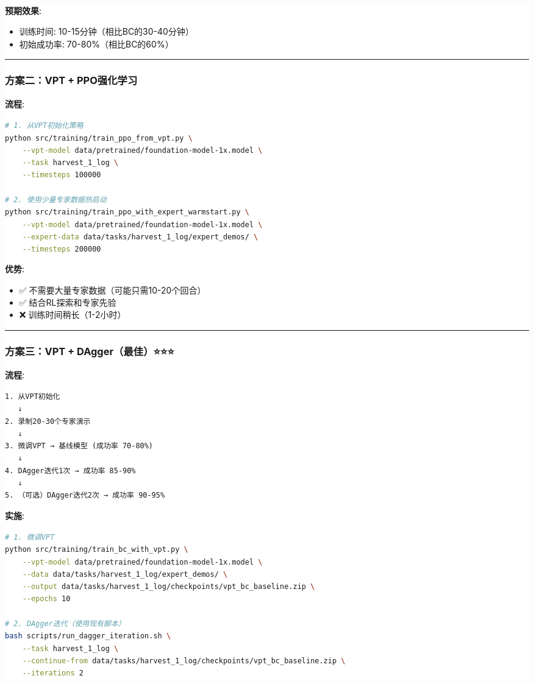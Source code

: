 **预期效果**:
- 训练时间: 10-15分钟（相比BC的30-40分钟）
- 初始成功率: 70-80%（相比BC的60%）

---

### 方案二：VPT + PPO强化学习

**流程**:

```bash
# 1. 从VPT初始化策略
python src/training/train_ppo_from_vpt.py \
    --vpt-model data/pretrained/foundation-model-1x.model \
    --task harvest_1_log \
    --timesteps 100000

# 2. 使用少量专家数据热启动
python src/training/train_ppo_with_expert_warmstart.py \
    --vpt-model data/pretrained/foundation-model-1x.model \
    --expert-data data/tasks/harvest_1_log/expert_demos/ \
    --timesteps 200000
```

**优势**:
- ✅ 不需要大量专家数据（可能只需10-20个回合）
- ✅ 结合RL探索和专家先验
- ❌ 训练时间稍长（1-2小时）

---

### 方案三：VPT + DAgger（最佳）⭐⭐⭐

**流程**:

```
1. 从VPT初始化
   ↓
2. 录制20-30个专家演示
   ↓
3. 微调VPT → 基线模型 (成功率 70-80%)
   ↓
4. DAgger迭代1次 → 成功率 85-90%
   ↓
5. （可选）DAgger迭代2次 → 成功率 90-95%
```

**实施**:

```bash
# 1. 微调VPT
python src/training/train_bc_with_vpt.py \
    --vpt-model data/pretrained/foundation-model-1x.model \
    --data data/tasks/harvest_1_log/expert_demos/ \
    --output data/tasks/harvest_1_log/checkpoints/vpt_bc_baseline.zip \
    --epochs 10

# 2. DAgger迭代（使用现有脚本）
bash scripts/run_dagger_iteration.sh \
    --task harvest_1_log \
    --continue-from data/tasks/harvest_1_log/checkpoints/vpt_bc_baseline.zip \
    --iterations 2
```

